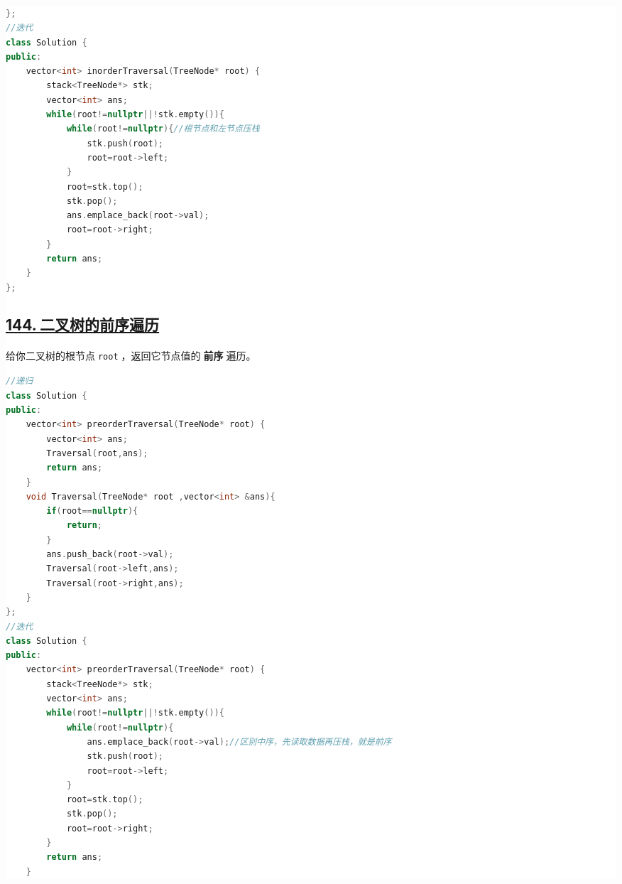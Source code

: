 ```c++
};
//迭代
class Solution {
public:
    vector<int> inorderTraversal(TreeNode* root) {
        stack<TreeNode*> stk;
        vector<int> ans;
        while(root!=nullptr||!stk.empty()){
            while(root!=nullptr){//根节点和左节点压栈
                stk.push(root);
                root=root->left;
            }
            root=stk.top();
            stk.pop();
            ans.emplace_back(root->val);
            root=root->right;
        }
        return ans;
    }
};
```

## [144. 二叉树的前序遍历](https://leetcode.cn/problems/binary-tree-preorder-traversal/)

给你二叉树的根节点 `root` ，返回它节点值的 **前序** 遍历。

```c++
//递归
class Solution {
public:
    vector<int> preorderTraversal(TreeNode* root) {
        vector<int> ans;
        Traversal(root,ans);
        return ans;
    }
    void Traversal(TreeNode* root ,vector<int> &ans){
        if(root==nullptr){
            return;
        }
        ans.push_back(root->val);
        Traversal(root->left,ans);
        Traversal(root->right,ans);
    }
};
//迭代
class Solution {
public:
    vector<int> preorderTraversal(TreeNode* root) {
        stack<TreeNode*> stk;
        vector<int> ans;
        while(root!=nullptr||!stk.empty()){
            while(root!=nullptr){
                ans.emplace_back(root->val);//区别中序，先读取数据再压栈，就是前序
                stk.push(root);
                root=root->left;
            }
            root=stk.top();
            stk.pop();
            root=root->right;
        }
        return ans;
    }
```